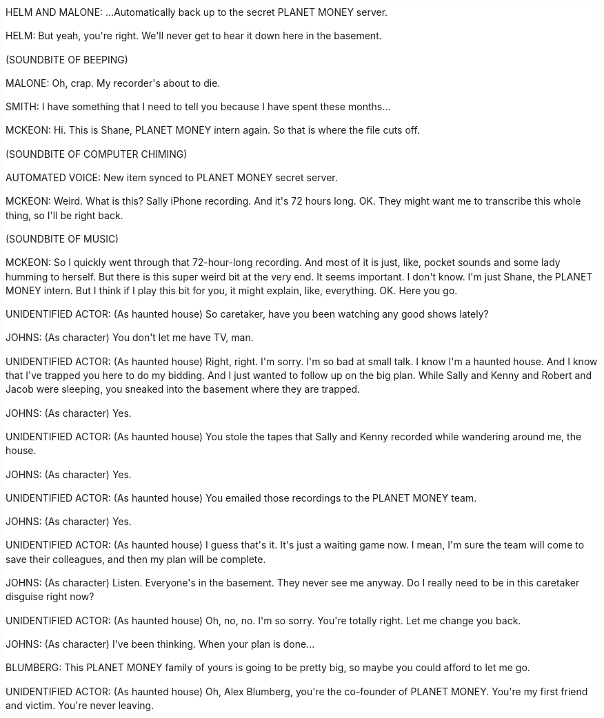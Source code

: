 HELM AND MALONE: ...Automatically back up to the secret PLANET MONEY server.

HELM: But yeah, you're right. We'll never get to hear it down here in the basement.

(SOUNDBITE OF BEEPING)

MALONE: Oh, crap. My recorder's about to die.

SMITH: I have something that I need to tell you because I have spent these months...

MCKEON: Hi. This is Shane, PLANET MONEY intern again. So that is where the file cuts off.

(SOUNDBITE OF COMPUTER CHIMING)

AUTOMATED VOICE: New item synced to PLANET MONEY secret server.

MCKEON: Weird. What is this? Sally iPhone recording. And it's 72 hours long. OK. They might want me to transcribe this whole thing, so I'll be right back.

(SOUNDBITE OF MUSIC)

MCKEON: So I quickly went through that 72-hour-long recording. And most of it is just, like, pocket sounds and some lady humming to herself. But there is this super weird bit at the very end. It seems important. I don't know. I'm just Shane, the PLANET MONEY intern. But I think if I play this bit for you, it might explain, like, everything. OK. Here you go.

UNIDENTIFIED ACTOR: (As haunted house) So caretaker, have you been watching any good shows lately?

JOHNS: (As character) You don't let me have TV, man.

UNIDENTIFIED ACTOR: (As haunted house) Right, right. I'm sorry. I'm so bad at small talk. I know I'm a haunted house. And I know that I've trapped you here to do my bidding. And I just wanted to follow up on the big plan. While Sally and Kenny and Robert and Jacob were sleeping, you sneaked into the basement where they are trapped.

JOHNS: (As character) Yes.

UNIDENTIFIED ACTOR: (As haunted house) You stole the tapes that Sally and Kenny recorded while wandering around me, the house.

JOHNS: (As character) Yes.

UNIDENTIFIED ACTOR: (As haunted house) You emailed those recordings to the PLANET MONEY team.

JOHNS: (As character) Yes.

UNIDENTIFIED ACTOR: (As haunted house) I guess that's it. It's just a waiting game now. I mean, I'm sure the team will come to save their colleagues, and then my plan will be complete.

JOHNS: (As character) Listen. Everyone's in the basement. They never see me anyway. Do I really need to be in this caretaker disguise right now?

UNIDENTIFIED ACTOR: (As haunted house) Oh, no, no. I'm so sorry. You're totally right. Let me change you back.

JOHNS: (As character) I've been thinking. When your plan is done...

BLUMBERG: This PLANET MONEY family of yours is going to be pretty big, so maybe you could afford to let me go.

UNIDENTIFIED ACTOR: (As haunted house) Oh, Alex Blumberg, you're the co-founder of PLANET MONEY. You're my first friend and victim. You're never leaving.
